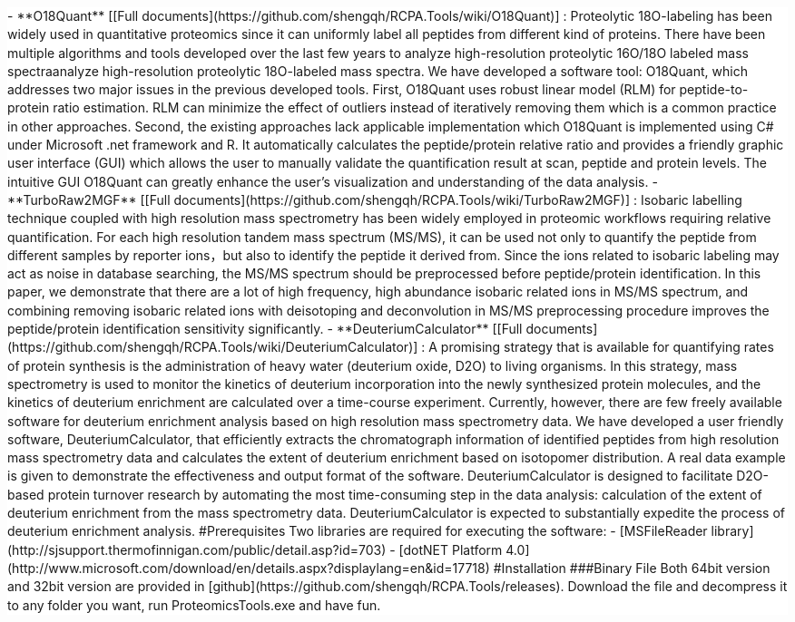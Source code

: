 <a name="O18Quant" />
- **O18Quant** [[Full documents](https://github.com/shengqh/RCPA.Tools/wiki/O18Quant)] : Proteolytic 18O-labeling has been widely used in quantitative proteomics since it can uniformly label all peptides from different kind of proteins. There have been multiple algorithms and tools developed over the last few years to analyze high-resolution proteolytic 16O/18O labeled mass spectraanalyze high-resolution proteolytic 18O-labeled mass spectra. We have developed a software tool: O18Quant, which addresses two major issues in the previous developed tools.  First, O18Quant uses robust linear model (RLM) for peptide-to-protein ratio estimation. RLM can minimize the effect of outliers instead of iteratively removing them which is a common practice in other approaches. Second, the existing approaches lack applicable implementation which O18Quant is implemented using C# under Microsoft .net framework and R. It automatically calculates the peptide/protein relative ratio and provides a friendly graphic user interface (GUI) which allows the user to manually validate the quantification result at scan, peptide and protein levels. The intuitive GUI O18Quant can greatly enhance the user’s visualization and understanding of the data analysis. 

<a name="TurboRaw2MGF" />
- **TurboRaw2MGF** [[Full documents](https://github.com/shengqh/RCPA.Tools/wiki/TurboRaw2MGF)] : Isobaric labelling technique coupled with high resolution mass spectrometry has been widely employed in proteomic workflows requiring relative quantification. For each high resolution tandem mass spectrum (MS/MS), it can be used not only to quantify the peptide from different samples by reporter ions，but also to identify the peptide it derived from. Since the ions related to isobaric labeling may act as noise in database searching, the MS/MS spectrum should be preprocessed before peptide/protein identification. In this paper, we demonstrate that there are a lot of high frequency, high abundance isobaric related ions in MS/MS spectrum, and combining removing isobaric related ions with deisotoping and deconvolution in MS/MS preprocessing procedure improves the peptide/protein identification sensitivity significantly. 

<a name="DeuteriumCalculator" />
- **DeuteriumCalculator** [[Full documents](https://github.com/shengqh/RCPA.Tools/wiki/DeuteriumCalculator)] : A promising strategy that is available for quantifying rates of protein synthesis is the administration of heavy water (deuterium oxide, D2O) to living organisms. In this strategy, mass spectrometry is used to monitor the kinetics of deuterium incorporation into the newly synthesized protein molecules, and the kinetics of deuterium enrichment are calculated over a time-course experiment. Currently, however, there are few freely available software for deuterium enrichment analysis based on high resolution mass spectrometry data.
We have developed a user friendly software, DeuteriumCalculator, that efficiently extracts the chromatograph information of identified peptides from high resolution mass spectrometry data and calculates the extent of deuterium enrichment based on isotopomer distribution. A real data example is given to demonstrate the effectiveness and output format of the software.
DeuteriumCalculator is designed to facilitate D2O-based protein turnover research by automating the most time-consuming step in the data analysis: calculation of the extent of deuterium enrichment from the mass spectrometry data. DeuteriumCalculator is expected to substantially expedite the process of deuterium enrichment analysis.


<a name="Prerequisites" />
#Prerequisites
Two libraries are required for executing the software:	
- [MSFileReader library](http://sjsupport.thermofinnigan.com/public/detail.asp?id=703)
- [dotNET Platform 4.0] (http://www.microsoft.com/download/en/details.aspx?displaylang=en&id=17718)

<a name="Installation"/>
#Installation
###Binary File
Both 64bit version and 32bit version are provided in [github](https://github.com/shengqh/RCPA.Tools/releases). Download the file and decompress it to any folder you want, run ProteomicsTools.exe and have fun.
